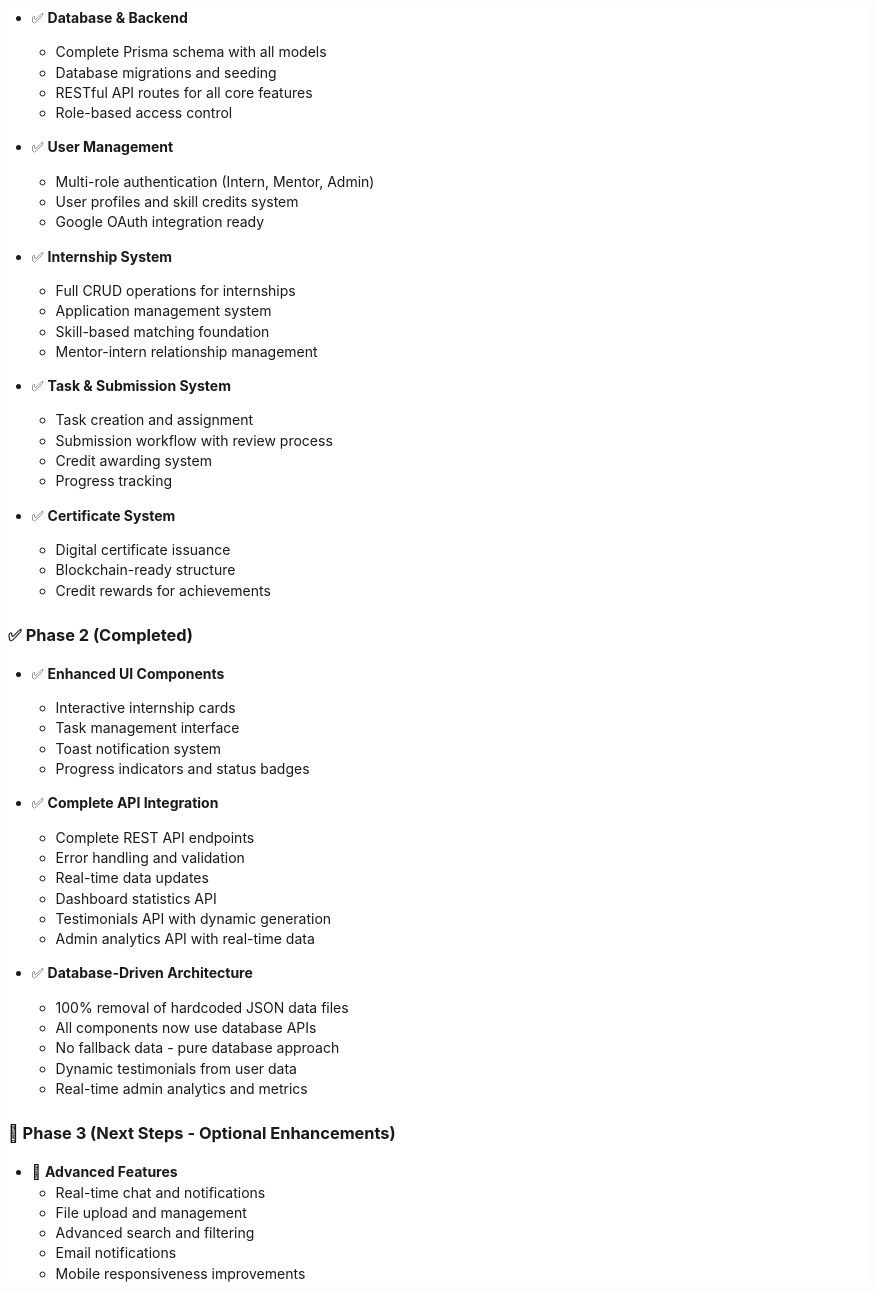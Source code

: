 - ✅ **Database & Backend**
  - Complete Prisma schema with all models
  - Database migrations and seeding
  - RESTful API routes for all core features
  - Role-based access control

- ✅ **User Management**
  - Multi-role authentication (Intern, Mentor, Admin)
  - User profiles and skill credits system
  - Google OAuth integration ready

- ✅ **Internship System**
  - Full CRUD operations for internships
  - Application management system
  - Skill-based matching foundation
  - Mentor-intern relationship management

- ✅ **Task & Submission System**
  - Task creation and assignment
  - Submission workflow with review process
  - Credit awarding system
  - Progress tracking

- ✅ **Certificate System**
  - Digital certificate issuance
  - Blockchain-ready structure
  - Credit rewards for achievements

### ✅ Phase 2 (Completed)
- ✅ **Enhanced UI Components**
  - Interactive internship cards
  - Task management interface
  - Toast notification system
  - Progress indicators and status badges

- ✅ **Complete API Integration**
  - Complete REST API endpoints
  - Error handling and validation
  - Real-time data updates
  - Dashboard statistics API
  - Testimonials API with dynamic generation
  - Admin analytics API with real-time data

- ✅ **Database-Driven Architecture**
  - 100% removal of hardcoded JSON data files
  - All components now use database APIs
  - No fallback data - pure database approach
  - Dynamic testimonials from user data
  - Real-time admin analytics and metrics

### 🔄 Phase 3 (Next Steps - Optional Enhancements)
- 🔄 **Advanced Features**
  - Real-time chat and notifications
  - File upload and management
  - Advanced search and filtering
  - Email notifications
  - Mobile responsiveness improvements
